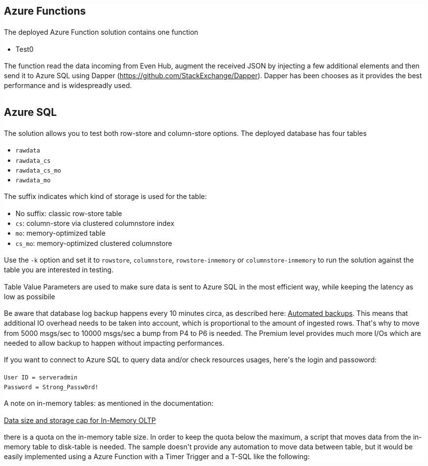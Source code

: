 ## Azure Functions

The deployed Azure Function solution contains one function

- Test0

The function read the data incoming from Even Hub, augment the received JSON by injecting a few additional elements and then send it to Azure SQL using Dapper (https://github.com/StackExchange/Dapper). Dapper has been chooses as it provides the best performance and is widespreadly used.

## Azure SQL

The solution allows you to test both row-store and column-store options. The deployed database has four tables

- `rawdata`
- `rawdata_cs`
- `rawdata_cs_mo`
- `rawdata_mo`

The suffix indicates which kind of storage is used for the table:

- No suffix: classic row-store table
- `cs`: column-store via clustered columnstore index
- `mo`: memory-optimized table
- `cs_mo`: memory-optimized clustered columnstore

Use the `-k` option and set it to `rowstore`, `columnstore`, `rowstore-inmemory` or `columnstore-inmemory` to run the solution against the table you are interested in testing.

Table Value Parameters are used to make sure data is sent to Azure SQL in the most efficient way, while keeping the latency as low as possibile

Be aware that database log backup happens every 10 minutes circa, as described here: [Automated backups](https://docs.microsoft.com/en-us/azure/sql-database/sql-database-automated-backups#how-often-do-backups-happen). This means that additional IO overhead needs to be taken into account, which is proportional to the amount of ingested rows. That's why to move from 5000 msgs/sec to 10000 msgs/sec a bump from P4 to P6 is needed. The Premium level provides much more I/Os which are needed to allow backup to happen without impacting performances.

If you want to connect to Azure SQL to query data and/or check resources usages, here's the login and passoword:

```
User ID = serveradmin
Password = Strong_Passw0rd!
```

A note on in-memory tables: as mentioned in the documentation:

[Data size and storage cap for In-Memory OLTP](https://docs.microsoft.com/en-us/azure/sql-database/sql-database-in-memory#data-size-and-storage-cap-for-in-memory-oltp)

there is a quota on the in-memory table size. In order to keep the quota below the maximum, a script that moves data from the in-memory table to disk-table is needed. The sample doesn't provide any automation to move data between table, but it would be easily implemented using a Azure Function with a Timer Trigger and a T-SQL like the following:
